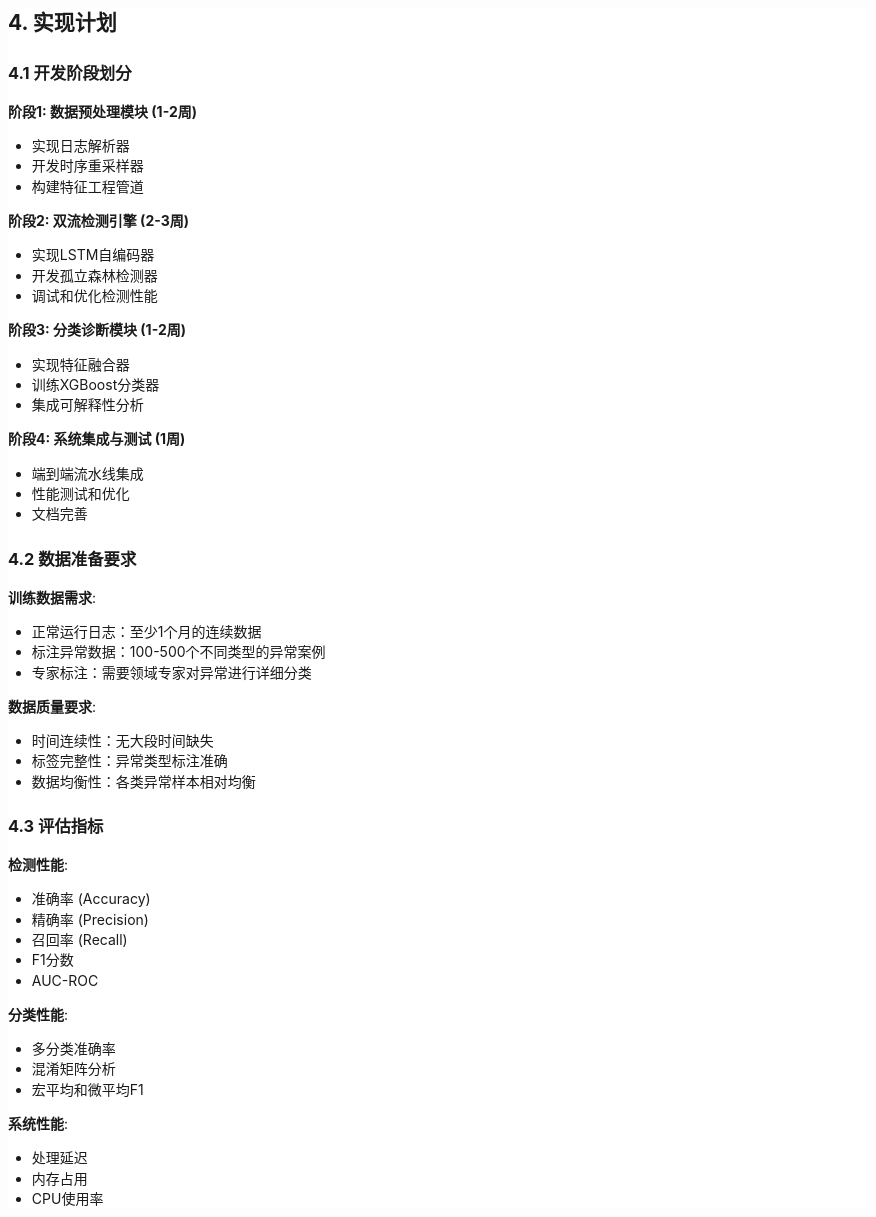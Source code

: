 ## 4. 实现计划

### 4.1 开发阶段划分

**阶段1: 数据预处理模块 (1-2周)**
- 实现日志解析器
- 开发时序重采样器
- 构建特征工程管道

**阶段2: 双流检测引擎 (2-3周)**
- 实现LSTM自编码器
- 开发孤立森林检测器
- 调试和优化检测性能

**阶段3: 分类诊断模块 (1-2周)**
- 实现特征融合器
- 训练XGBoost分类器
- 集成可解释性分析

**阶段4: 系统集成与测试 (1周)**
- 端到端流水线集成
- 性能测试和优化
- 文档完善

### 4.2 数据准备要求

**训练数据需求**:
- 正常运行日志：至少1个月的连续数据
- 标注异常数据：100-500个不同类型的异常案例
- 专家标注：需要领域专家对异常进行详细分类

**数据质量要求**:
- 时间连续性：无大段时间缺失
- 标签完整性：异常类型标注准确
- 数据均衡性：各类异常样本相对均衡

### 4.3 评估指标

**检测性能**:
- 准确率 (Accuracy)
- 精确率 (Precision)
- 召回率 (Recall)
- F1分数
- AUC-ROC

**分类性能**:
- 多分类准确率
- 混淆矩阵分析
- 宏平均和微平均F1

**系统性能**:
- 处理延迟
- 内存占用
- CPU使用率
